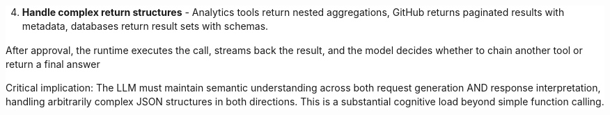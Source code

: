 4. **Handle complex return structures** - Analytics tools return nested aggregations, GitHub returns paginated results with metadata, databases return result sets with schemas.

After approval, the runtime executes the call, streams back the result, and the model decides whether to chain another tool or return a final answer

Critical implication: The LLM must maintain semantic understanding across both request generation AND response interpretation, handling arbitrarily complex JSON structures in both directions. This is a substantial cognitive load beyond simple function calling.